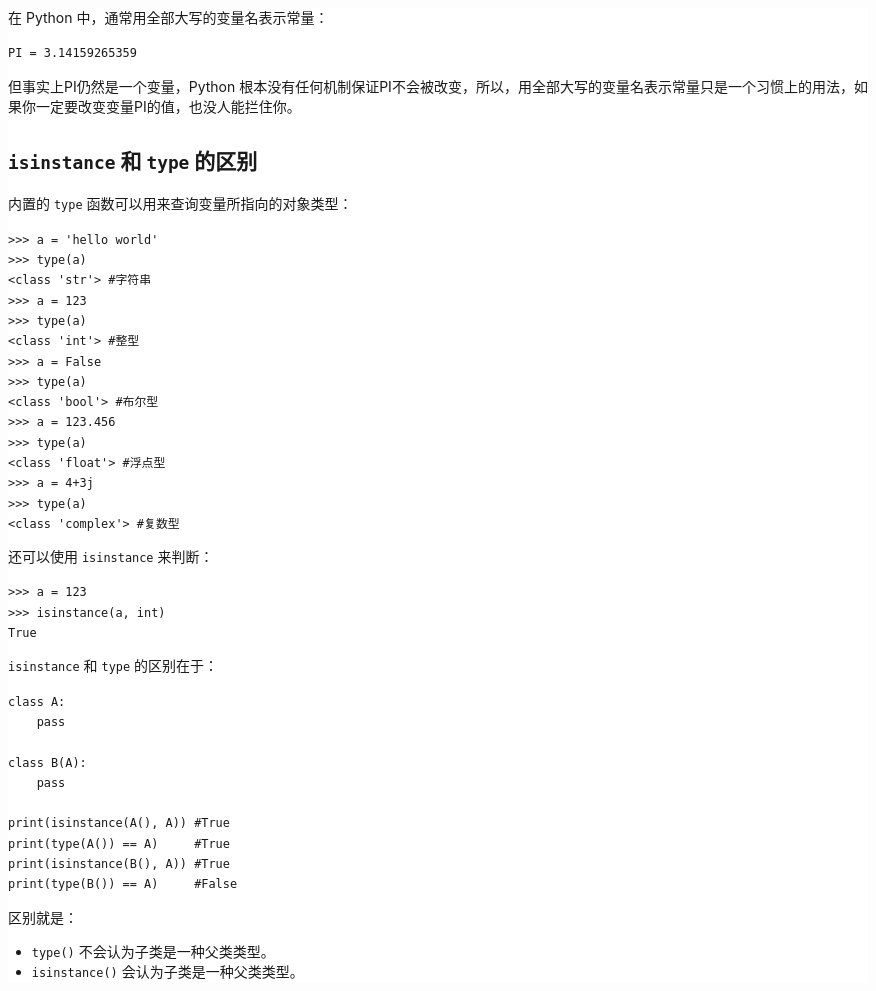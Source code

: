 在 Python 中，通常用全部大写的变量名表示常量：

```
PI = 3.14159265359
```

但事实上PI仍然是一个变量，Python 根本没有任何机制保证PI不会被改变，所以，用全部大写的变量名表示常量只是一个习惯上的用法，如果你一定要改变变量PI的值，也没人能拦住你。


## `isinstance` 和 `type` 的区别

内置的 `type` 函数可以用来查询变量所指向的对象类型：

```
>>> a = 'hello world'
>>> type(a) 
<class 'str'> #字符串
>>> a = 123
>>> type(a)
<class 'int'> #整型
>>> a = False
>>> type(a)
<class 'bool'> #布尔型
>>> a = 123.456
>>> type(a)
<class 'float'> #浮点型
>>> a = 4+3j
>>> type(a)
<class 'complex'> #复数型
```

还可以使用 `isinstance` 来判断：

```
>>> a = 123
>>> isinstance(a, int)
True
```

`isinstance` 和 `type` 的区别在于：

```
class A:
    pass

class B(A):
    pass

print(isinstance(A(), A)) #True
print(type(A()) == A)     #True       
print(isinstance(B(), A)) #True  
print(type(B()) == A)     #False
```

区别就是：
- `type()` 不会认为子类是一种父类类型。
- `isinstance()` 会认为子类是一种父类类型。
